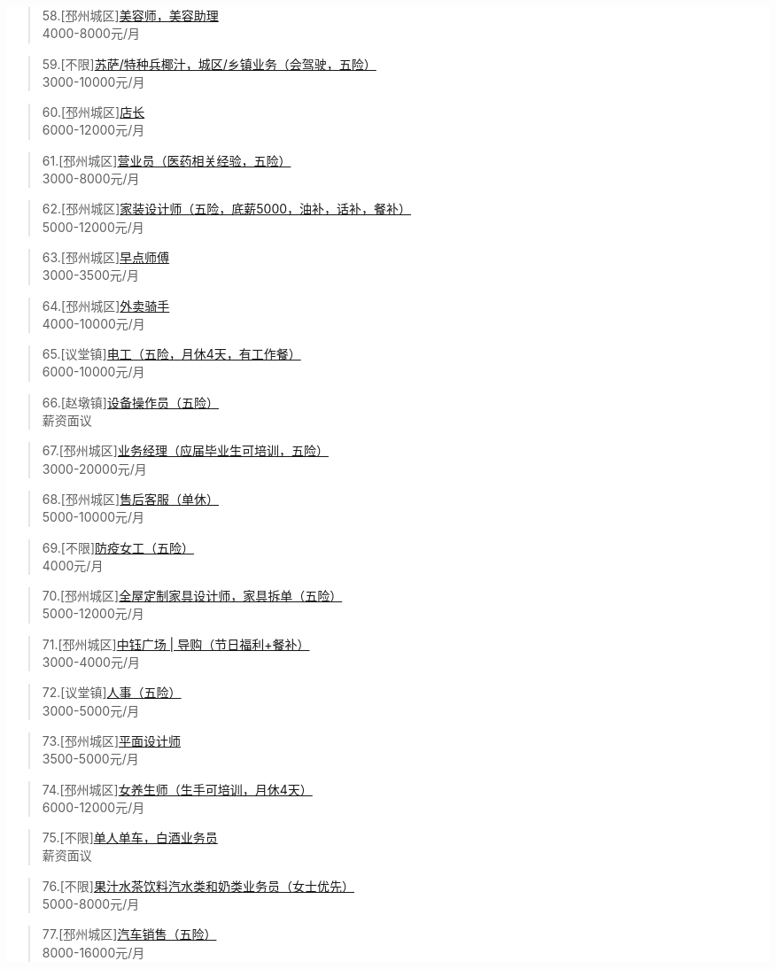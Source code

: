 >58.[邳州城区][美容师，美容助理](https://www.pizhouzhipin.com/job/35803)<br>
>4000-8000元/月

>59.[不限][苏萨/特种兵椰汁，城区/乡镇业务（会驾驶，五险）](https://www.pizhouzhipin.com/job/15337)<br>
>3000-10000元/月

>60.[邳州城区][店长](https://www.pizhouzhipin.com/job/35804)<br>
>6000-12000元/月

>61.[邳州城区][营业员（医药相关经验，五险）](https://www.pizhouzhipin.com/job/8040)<br>
>3000-8000元/月

>62.[邳州城区][家装设计师（五险，底薪5000，油补，话补，餐补）](https://www.pizhouzhipin.com/job/16668)<br>
>5000-12000元/月

>63.[邳州城区][早点师傅](https://www.pizhouzhipin.com/job/36492)<br>
>3000-3500元/月

>64.[邳州城区][外卖骑手](https://www.pizhouzhipin.com/job/30448)<br>
>4000-10000元/月

>65.[议堂镇][电工（五险，月休4天，有工作餐）](https://www.pizhouzhipin.com/job/30251)<br>
>6000-10000元/月

>66.[赵墩镇][设备操作员（五险）](https://www.pizhouzhipin.com/job/36461)<br>
>薪资面议

>67.[邳州城区][业务经理（应届毕业生可培训，五险）](https://www.pizhouzhipin.com/job/33144)<br>
>3000-20000元/月

>68.[邳州城区][售后客服（单休）](https://www.pizhouzhipin.com/job/32191)<br>
>5000-10000元/月

>69.[不限][防疫女工（五险）](https://www.pizhouzhipin.com/job/31794)<br>
>4000元/月

>70.[邳州城区][全屋定制家具设计师，家具拆单（五险）](https://www.pizhouzhipin.com/job/35456)<br>
>5000-12000元/月

>71.[邳州城区][中钰广场 | 导购（节日福利+餐补）](https://www.pizhouzhipin.com/job/30878)<br>
>3000-4000元/月

>72.[议堂镇][人事（五险）](https://www.pizhouzhipin.com/job/36504)<br>
>3000-5000元/月

>73.[邳州城区][平面设计师](https://www.pizhouzhipin.com/job/36396)<br>
>3500-5000元/月

>74.[邳州城区][女养生师（生手可培训，月休4天）](https://www.pizhouzhipin.com/job/14195)<br>
>6000-12000元/月

>75.[不限][单人单车，白酒业务员](https://www.pizhouzhipin.com/job/35277)<br>
>薪资面议

>76.[不限][果汁水茶饮料汽水类和奶类业务员（女士优先）](https://www.pizhouzhipin.com/job/33844)<br>
>5000-8000元/月

>77.[邳州城区][汽车销售（五险）](https://www.pizhouzhipin.com/job/28591)<br>
>8000-16000元/月
